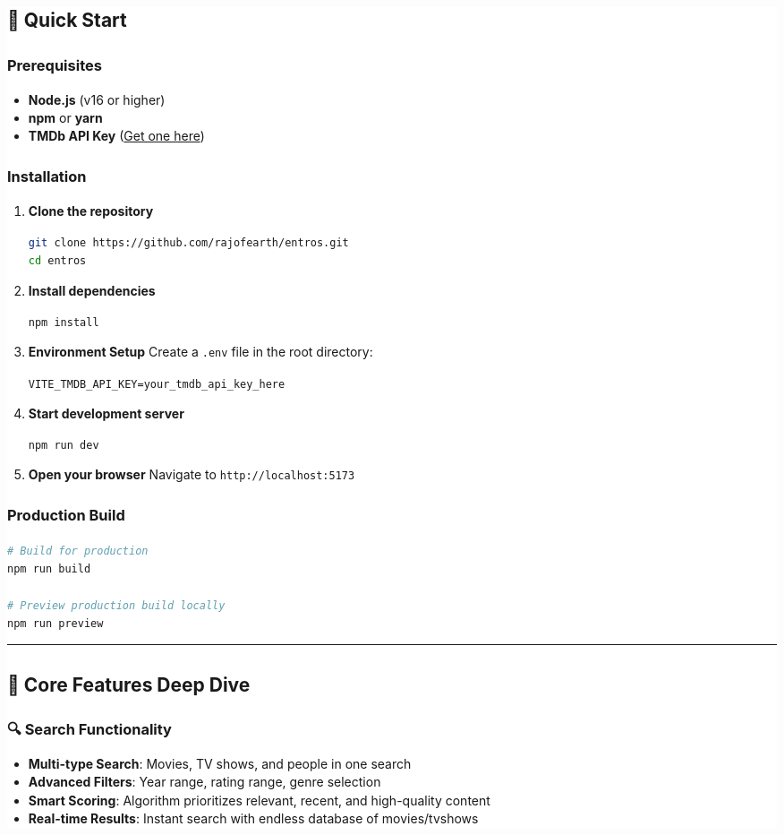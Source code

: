 
## 🚀 Quick Start

### Prerequisites
- **Node.js** (v16 or higher)
- **npm** or **yarn**
- **TMDb API Key** ([Get one here](https://www.themoviedb.org/settings/api))

### Installation

1. **Clone the repository**
   ```bash
   git clone https://github.com/rajofearth/entros.git
   cd entros
   ```

2. **Install dependencies**
   ```bash
   npm install
   ```

3. **Environment Setup**
   Create a `.env` file in the root directory:
   ```env
   VITE_TMDB_API_KEY=your_tmdb_api_key_here
   ```

4. **Start development server**
   ```bash
   npm run dev
   ```

5. **Open your browser**
   Navigate to `http://localhost:5173`

### Production Build

```bash
# Build for production
npm run build

# Preview production build locally
npm run preview
```

---

## 🎯 Core Features Deep Dive

### 🔍 Search Functionality
- **Multi-type Search**: Movies, TV shows, and people in one search
- **Advanced Filters**: Year range, rating range, genre selection
- **Smart Scoring**: Algorithm prioritizes relevant, recent, and high-quality content
- **Real-time Results**: Instant search with endless database of movies/tvshows
